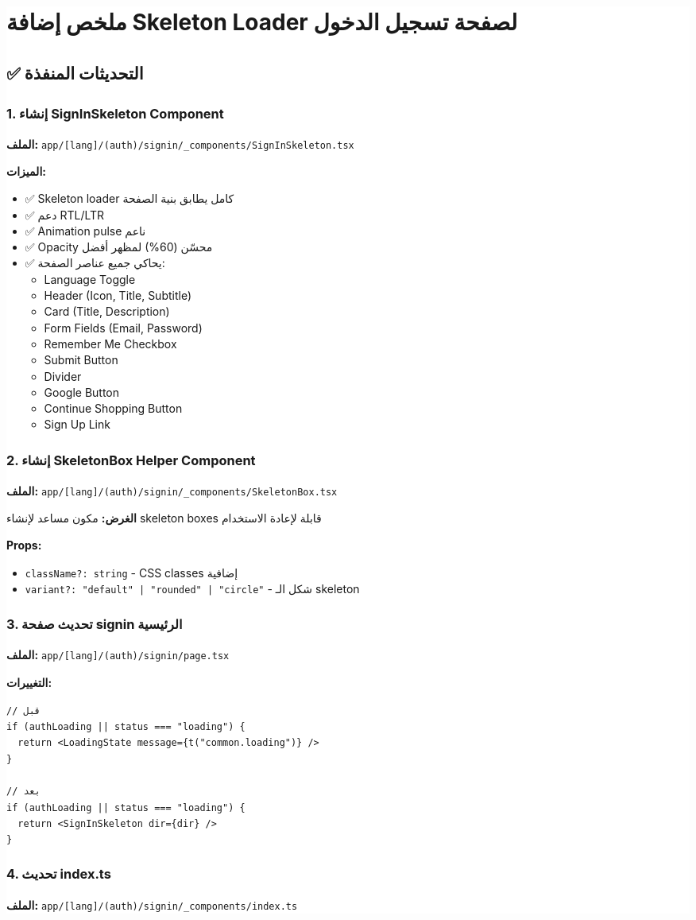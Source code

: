 # ملخص إضافة Skeleton Loader لصفحة تسجيل الدخول

## ✅ التحديثات المنفذة

### 1. إنشاء SignInSkeleton Component
**الملف:** `app/[lang]/(auth)/signin/_components/SignInSkeleton.tsx`

**الميزات:**
- ✅ Skeleton loader كامل يطابق بنية الصفحة
- ✅ دعم RTL/LTR
- ✅ Animation pulse ناعم
- ✅ Opacity محسّن (60%) لمظهر أفضل
- ✅ يحاكي جميع عناصر الصفحة:
  - Language Toggle
  - Header (Icon, Title, Subtitle)
  - Card (Title, Description)
  - Form Fields (Email, Password)
  - Remember Me Checkbox
  - Submit Button
  - Divider
  - Google Button
  - Continue Shopping Button
  - Sign Up Link

### 2. إنشاء SkeletonBox Helper Component
**الملف:** `app/[lang]/(auth)/signin/_components/SkeletonBox.tsx`

**الغرض:** مكون مساعد لإنشاء skeleton boxes قابلة لإعادة الاستخدام

**Props:**
- `className?: string` - CSS classes إضافية
- `variant?: "default" | "rounded" | "circle"` - شكل الـ skeleton

### 3. تحديث صفحة signin الرئيسية
**الملف:** `app/[lang]/(auth)/signin/page.tsx`

**التغييرات:**
```tsx
// قبل
if (authLoading || status === "loading") {
  return <LoadingState message={t("common.loading")} />
}

// بعد
if (authLoading || status === "loading") {
  return <SignInSkeleton dir={dir} />
}
```

### 4. تحديث index.ts
**الملف:** `app/[lang]/(auth)/signin/_components/index.ts`
